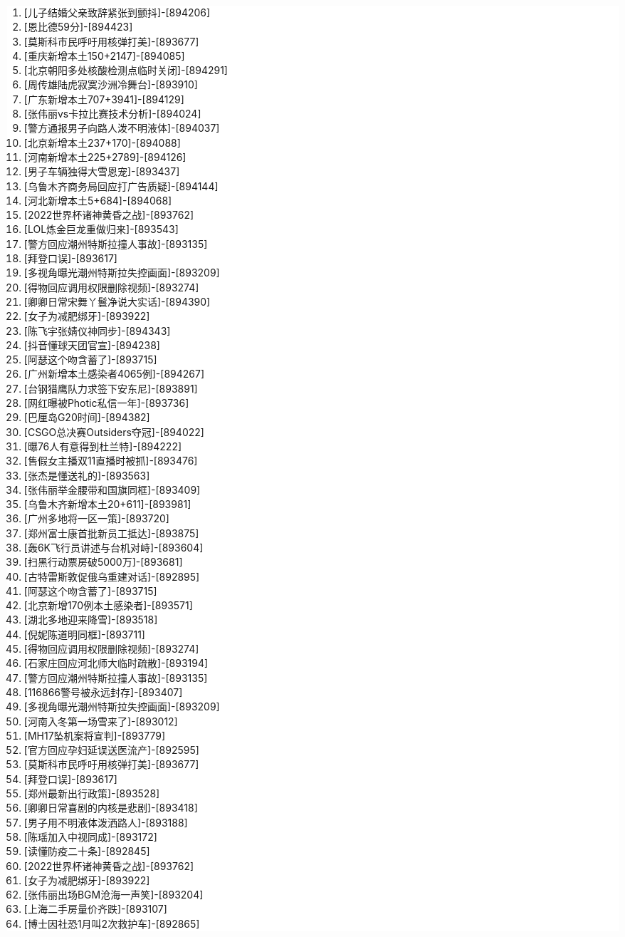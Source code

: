1. [儿子结婚父亲致辞紧张到颤抖]-[894206]
1. [恩比德59分]-[894423]
1. [莫斯科市民呼吁用核弹打美]-[893677]
1. [重庆新增本土150+2147]-[894085]
1. [北京朝阳多处核酸检测点临时关闭]-[894291]
1. [周传雄陆虎寂寞沙洲冷舞台]-[893910]
1. [广东新增本土707+3941]-[894129]
1. [张伟丽vs卡拉比赛技术分析]-[894024]
1. [警方通报男子向路人泼不明液体]-[894037]
1. [北京新增本土237+170]-[894088]
1. [河南新增本土225+2789]-[894126]
1. [男子车辆独得大雪恩宠]-[893437]
1. [乌鲁木齐商务局回应打广告质疑]-[894144]
1. [河北新增本土5+684]-[894068]
1. [2022世界杯诸神黄昏之战]-[893762]
1. [LOL炼金巨龙重做归来]-[893543]
1. [警方回应潮州特斯拉撞人事故]-[893135]
1. [拜登口误]-[893617]
1. [多视角曝光潮州特斯拉失控画面]-[893209]
1. [得物回应调用权限删除视频]-[893274]
1. [卿卿日常宋舞丫鬟净说大实话]-[894390]
1. [女子为减肥绑牙]-[893922]
1. [陈飞宇张婧仪神同步]-[894343]
1. [抖音懂球天团官宣]-[894238]
1. [阿瑟这个吻含蓄了]-[893715]
1. [广州新增本土感染者4065例]-[894267]
1. [台钢猎鹰队力求签下安东尼]-[893891]
1. [网红曝被Photic私信一年]-[893736]
1. [巴厘岛G20时间]-[894382]
1. [CSGO总决赛Outsiders夺冠]-[894022]
1. [曝76人有意得到杜兰特]-[894222]
1. [售假女主播双11直播时被抓]-[893476]
1. [张杰是懂送礼的]-[893563]
1. [张伟丽举金腰带和国旗同框]-[893409]
1. [乌鲁木齐新增本土20+611]-[893981]
1. [广州多地将一区一策]-[893720]
1. [郑州富士康首批新员工抵达]-[893875]
1. [轰6K飞行员讲述与台机对峙]-[893604]
1. [扫黑行动票房破5000万]-[893681]
1. [古特雷斯敦促俄乌重建对话]-[892895]
1. [阿瑟这个吻含蓄了]-[893715]
1. [北京新增170例本土感染者]-[893571]
1. [湖北多地迎来降雪]-[893518]
1. [倪妮陈道明同框]-[893711]
1. [得物回应调用权限删除视频]-[893274]
1. [石家庄回应河北师大临时疏散]-[893194]
1. [警方回应潮州特斯拉撞人事故]-[893135]
1. [116866警号被永远封存]-[893407]
1. [多视角曝光潮州特斯拉失控画面]-[893209]
1. [河南入冬第一场雪来了]-[893012]
1. [MH17坠机案将宣判]-[893779]
1. [官方回应孕妇延误送医流产]-[892595]
1. [莫斯科市民呼吁用核弹打美]-[893677]
1. [拜登口误]-[893617]
1. [郑州最新出行政策]-[893528]
1. [卿卿日常喜剧的内核是悲剧]-[893418]
1. [男子用不明液体泼洒路人]-[893188]
1. [陈瑶加入中视同成]-[893172]
1. [读懂防疫二十条]-[892845]
1. [2022世界杯诸神黄昏之战]-[893762]
1. [女子为减肥绑牙]-[893922]
1. [张伟丽出场BGM沧海一声笑]-[893204]
1. [上海二手房量价齐跌]-[893107]
1. [博士因社恐1月叫2次救护车]-[892865]